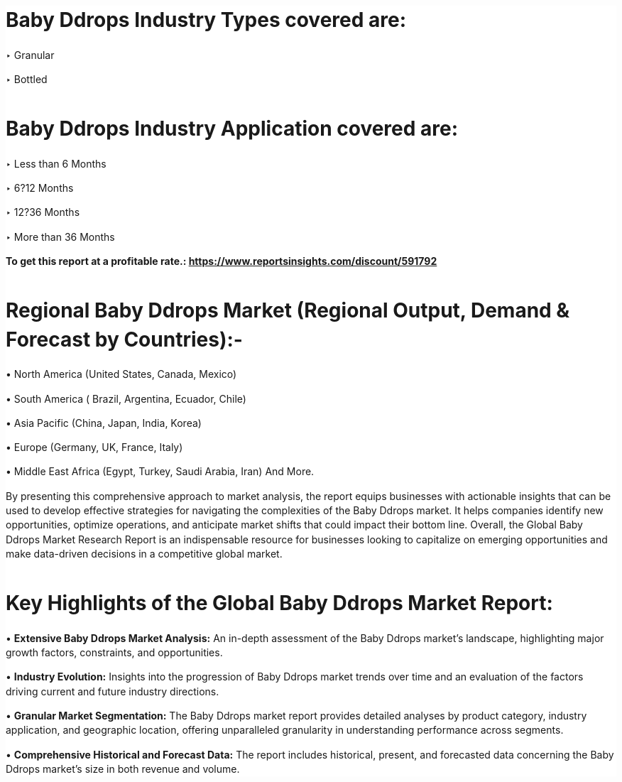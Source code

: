 # <strong>Baby Ddrops Industry Types covered are:</strong>

‣ Granular  

‣ Bottled

# <strong>Baby Ddrops Industry Application covered are:</strong>

‣ Less than 6 Months  

‣ 6?12 Months

‣ 12?36 Months

‣ More than 36 Months

<strong>To get this report at a profitable rate.: <a href=https://www.reportsinsights.com/discount/591792>https://www.reportsinsights.com/discount/591792</a></strong></font>

# <strong>Regional Baby Ddrops Market (Regional Output, Demand &amp; Forecast by Countries):-</strong>

• North America (United States, Canada, Mexico)

• South America ( Brazil, Argentina, Ecuador, Chile)

• Asia Pacific (China, Japan, India, Korea)

• Europe (Germany, UK, France, Italy)

• Middle East Africa (Egypt, Turkey, Saudi Arabia, Iran) And More.

By presenting this comprehensive approach to market analysis, the report equips businesses with actionable insights that can be used to develop effective strategies for navigating the complexities of the Baby Ddrops market. It helps companies identify new opportunities, optimize operations, and anticipate market shifts that could impact their bottom line. Overall, the Global Baby Ddrops Market Research Report is an indispensable resource for businesses looking to capitalize on emerging opportunities and make data-driven decisions in a competitive global market.

# <strong>Key Highlights of the Global Baby Ddrops Market Report:</strong>

• <strong>Extensive Baby Ddrops Market Analysis:</strong> An in-depth assessment of the Baby Ddrops market’s landscape, highlighting major growth factors, constraints, and opportunities.

• <strong>Industry Evolution:</strong> Insights into the progression of Baby Ddrops market trends over time and an evaluation of the factors driving current and future industry directions.

• <strong>Granular Market Segmentation:</strong> The Baby Ddrops market report provides detailed analyses by product category, industry application, and geographic location, offering unparalleled granularity in understanding performance across segments.

• <strong>Comprehensive Historical and Forecast Data:</strong> The report includes historical, present, and forecasted data concerning the Baby Ddrops market’s size in both revenue and volume.
